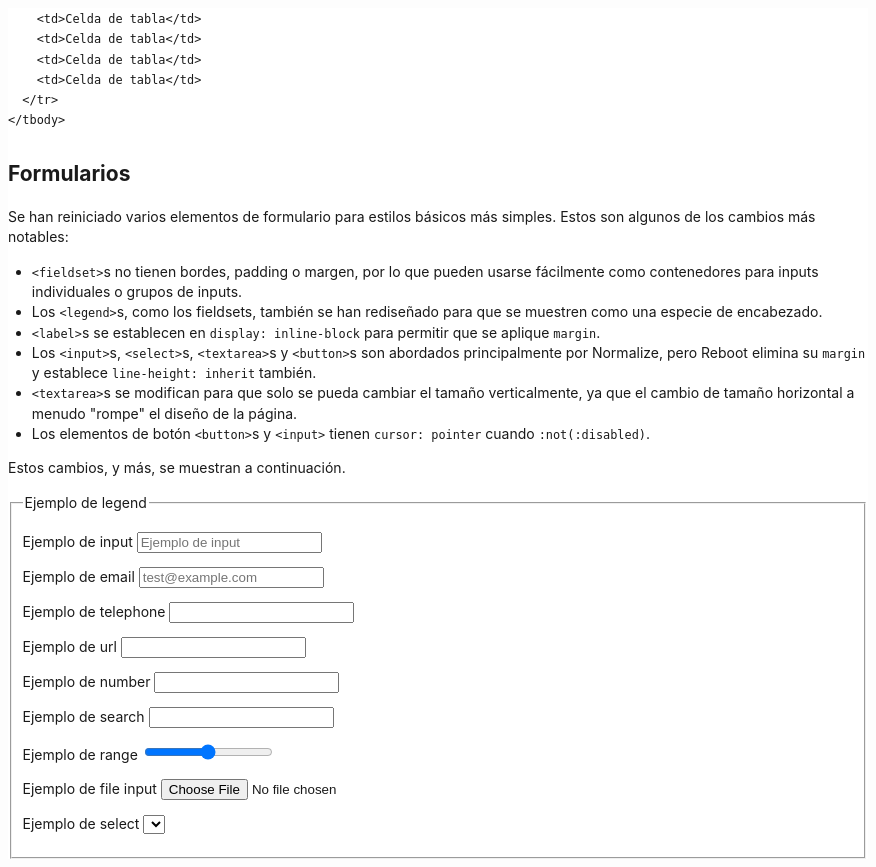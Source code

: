         <td>Celda de tabla</td>
        <td>Celda de tabla</td>
        <td>Celda de tabla</td>
        <td>Celda de tabla</td>
      </tr>
    </tbody>
  </table>
</div>

## Formularios

Se han reiniciado varios elementos de formulario para estilos básicos más simples. Estos son algunos de los cambios más notables:

- `<fieldset>`s no tienen bordes, padding o margen, por lo que pueden usarse fácilmente como contenedores para inputs individuales o grupos de inputs.
- Los `<legend>`s, como los fieldsets, también se han rediseñado para que se muestren como una especie de encabezado.
- `<label>`s se establecen en `display: inline-block` para permitir que se aplique `margin`.
- Los `<input>`s, `<select>`s, `<textarea>`s y `<button>`s son abordados principalmente por Normalize, pero Reboot elimina su `margin` y establece `line-height: inherit` también.
- `<textarea>`s se modifican para que solo se pueda cambiar el tamaño verticalmente, ya que el cambio de tamaño horizontal a menudo "rompe" el diseño de la página.
- Los elementos de botón `<button>`s y `<input>` tienen `cursor: pointer` cuando `:not(:disabled)`.

Estos cambios, y más, se muestran a continuación.

<form class="bd-example">
  <fieldset>
    <legend>Ejemplo de legend</legend>
    <p>
      <label for="input">Ejemplo de input</label>
      <input type="text" id="input" placeholder="Ejemplo de input">
    </p>
    <p>
      <label for="email">Ejemplo de email</label>
      <input type="email" id="email" placeholder="test@example.com">
    </p>
    <p>
      <label for="tel">Ejemplo de telephone</label>
      <input type="tel" id="tel">
    </p>
    <p>
      <label for="url">Ejemplo de url</label>
      <input type="url" id="url">
    </p>
    <p>
      <label for="number">Ejemplo de number</label>
      <input type="number" id="number">
    </p>
    <p>
      <label for="search">Ejemplo de search</label>
      <input type="search" id="search">
    </p>
    <p>
      <label for="range">Ejemplo de range</label>
      <input type="range" id="range" min="0" max="10">
    </p>
    <p>
      <label for="file">Ejemplo de file input</label>
      <input type="file" id="file">
    </p>
    <p>
      <label for="select">Ejemplo de select</label>
      <select id="select">
